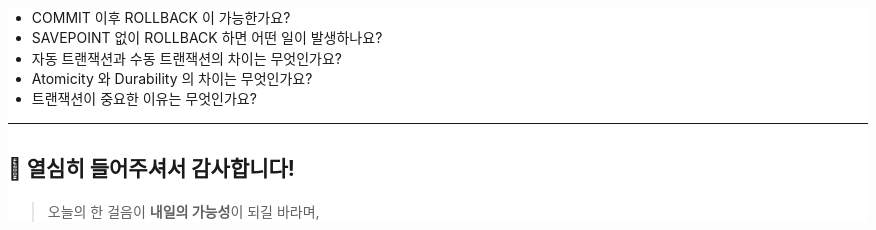 


- COMMIT 이후 ROLLBACK 이 가능한가요?  
- SAVEPOINT 없이 ROLLBACK 하면 어떤 일이 발생하나요?  
- 자동 트랜잭션과 수동 트랜잭션의 차이는 무엇인가요?  
- Atomicity 와 Durability 의 차이는 무엇인가요?  
- 트랜잭션이 중요한 이유는 무엇인가요?
  

---

## 👋 열심히 들어주셔서 감사합니다!
 
> <span class="fragment">오늘의 한 걸음이 **내일의 가능성**이 되길 바라며,</span>  